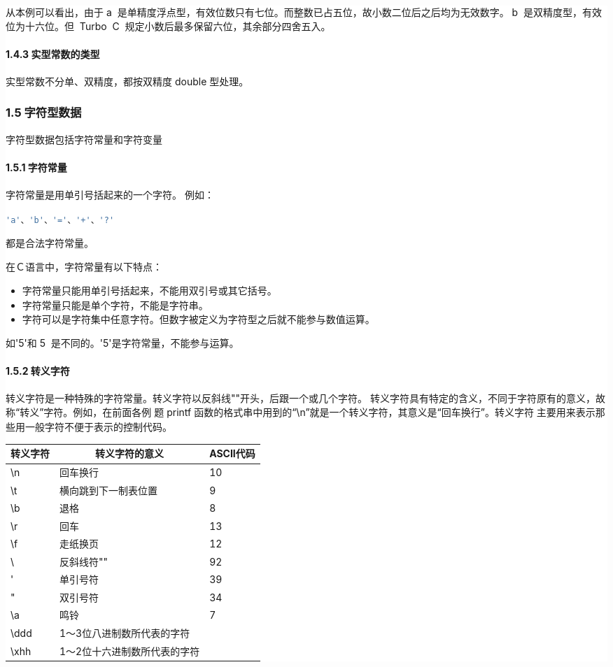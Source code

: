 从本例可以看出，由于 a  是单精度浮点型，有效位数只有七位。而整数已占五位，故小数二位后之后均为无效数字。
b  是双精度型，有效位为十六位。但  Turbo  C  规定小数后最多保留六位，其余部分四舍五入。

#### 1.4.3 实型常数的类型

实型常数不分单、双精度，都按双精度 double 型处理。



### 1.5 字符型数据

字符型数据包括字符常量和字符变量

#### 1.5.1 字符常量

字符常量是用单引号括起来的一个字符。
例如：

```c++
'a'、'b'、'='、'+'、'?'
```

都是合法字符常量。

在Ｃ语言中，字符常量有以下特点：

* 字符常量只能用单引号括起来，不能用双引号或其它括号。
* 字符常量只能是单个字符，不能是字符串。
* 字符可以是字符集中任意字符。但数字被定义为字符型之后就不能参与数值运算。

如'5'和 5  是不同的。'5'是字符常量，不能参与运算。

#### 1.5.2 转义字符

转义字符是一种特殊的字符常量。转义字符以反斜线"\"开头，后跟一个或几个字符。
转义字符具有特定的含义，不同于字符原有的意义，故称“转义”字符。例如，在前面各例
题 printf 函数的格式串中用到的“\n”就是一个转义字符，其意义是“回车换行”。转义字符
主要用来表示那些用一般字符不便于表示的控制代码。

| 转义字符 |        转义字符的意义      | ASCII代码 |
| ------- | ------------------------- | --------- |
| \n      | 回车换行                   |    10    |
| \t      | 横向跳到下一制表位置        |    9     |
| \b      | 退格                       |    8     |
| \r      | 回车                       |    13    |
| \f      | 走纸换页                   |    12    |
| \\      | 反斜线符"\"                |    92    |
| \'      | 单引号符                   |    39    |
| \"      | 双引号符                   |    34    |
| \a      | 鸣铃                       |    7     |
| \ddd    | 1～3位八进制数所代表的字符   |          |
| \xhh    | 1～2位十六进制数所代表的字符 |          |
